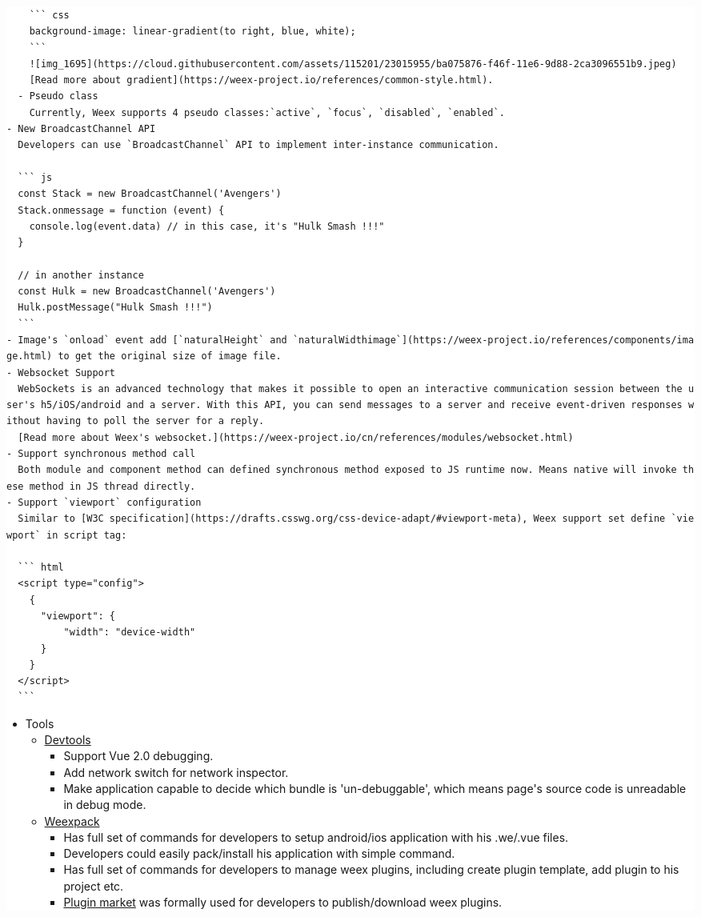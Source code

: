         ``` css
        background-image: linear-gradient(to right, blue, white);
        ```
        ![img_1695](https://cloud.githubusercontent.com/assets/115201/23015955/ba075876-f46f-11e6-9d88-2ca3096551b9.jpeg)
        [Read more about gradient](https://weex-project.io/references/common-style.html).
      - Pseudo class  
        Currently, Weex supports 4 pseudo classes:`active`, `focus`, `disabled`, `enabled`. 
    - New BroadcastChannel API
      Developers can use `BroadcastChannel` API to implement inter-instance communication.   
      
      ``` js
      const Stack = new BroadcastChannel('Avengers')
      Stack.onmessage = function (event) {
        console.log(event.data) // in this case, it's "Hulk Smash !!!"
      }
      
      // in another instance
      const Hulk = new BroadcastChannel('Avengers')
      Hulk.postMessage("Hulk Smash !!!")
      ```
    - Image's `onload` event add [`naturalHeight` and `naturalWidthimage`](https://weex-project.io/references/components/image.html) to get the original size of image file.
    - Websocket Support  
      WebSockets is an advanced technology that makes it possible to open an interactive communication session between the user's h5/iOS/android and a server. With this API, you can send messages to a server and receive event-driven responses without having to poll the server for a reply.  
      [Read more about Weex's websocket.](https://weex-project.io/cn/references/modules/websocket.html)
    - Support synchronous method call
      Both module and component method can defined synchronous method exposed to JS runtime now. Means native will invoke these method in JS thread directly.
    - Support `viewport` configuration
      Similar to [W3C specification](https://drafts.csswg.org/css-device-adapt/#viewport-meta), Weex support set define `viewport` in script tag:   
      
      ``` html
      <script type="config">
        {
          "viewport": {
              "width": "device-width"
          }
        }
      </script>
      ```
  - Tools   
    - [Devtools](https://github.com/weexteam/weex-devtool)
      - Support Vue 2.0 debugging.  
      - Add network switch for network inspector.
      - Make application capable to decide which bundle is 'un-debuggable', which means page's source code is unreadable in debug mode.
    - [Weexpack](https://github.com/weexteam/weex-pack)
      - Has full set of commands for developers to setup android/ios application with his .we/.vue files.
      - Developers could easily pack/install his application with simple command.
      - Has full set of commands for developers to manage weex plugins, including create plugin template, add plugin to his project etc.
      - [Plugin market](http://market.weex-project.io) was formally used for developers to publish/download weex plugins.

